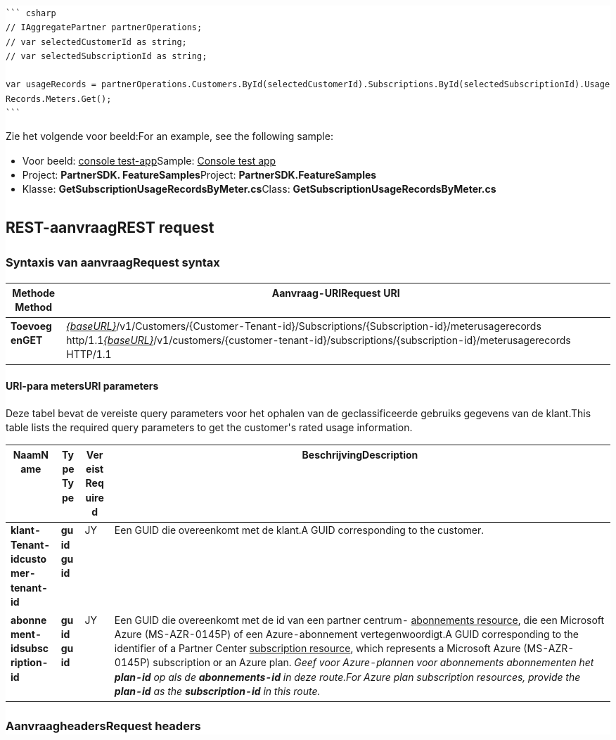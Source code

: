     ``` csharp
    // IAggregatePartner partnerOperations;
    // var selectedCustomerId as string;
    // var selectedSubscriptionId as string;

    var usageRecords = partnerOperations.Customers.ById(selectedCustomerId).Subscriptions.ById(selectedSubscriptionId).UsageRecords.Meters.Get();
    ```

<span data-ttu-id="7f76c-129">Zie het volgende voor beeld:</span><span class="sxs-lookup"><span data-stu-id="7f76c-129">For an example, see the following sample:</span></span>

- <span data-ttu-id="7f76c-130">Voor beeld: [console test-app](console-test-app.md)</span><span class="sxs-lookup"><span data-stu-id="7f76c-130">Sample: [Console test app](console-test-app.md)</span></span>
- <span data-ttu-id="7f76c-131">Project: **PartnerSDK. FeatureSamples**</span><span class="sxs-lookup"><span data-stu-id="7f76c-131">Project: **PartnerSDK.FeatureSamples**</span></span>
- <span data-ttu-id="7f76c-132">Klasse: **GetSubscriptionUsageRecordsByMeter.cs**</span><span class="sxs-lookup"><span data-stu-id="7f76c-132">Class: **GetSubscriptionUsageRecordsByMeter.cs**</span></span>

## <a name="rest-request"></a><span data-ttu-id="7f76c-133">REST-aanvraag</span><span class="sxs-lookup"><span data-stu-id="7f76c-133">REST request</span></span>

### <a name="request-syntax"></a><span data-ttu-id="7f76c-134">Syntaxis van aanvraag</span><span class="sxs-lookup"><span data-stu-id="7f76c-134">Request syntax</span></span>

| <span data-ttu-id="7f76c-135">Methode</span><span class="sxs-lookup"><span data-stu-id="7f76c-135">Method</span></span>  | <span data-ttu-id="7f76c-136">Aanvraag-URI</span><span class="sxs-lookup"><span data-stu-id="7f76c-136">Request URI</span></span>                                                                                                                             |
|---------|-----------------------------------------------------------------------------------------------------------------------------------------|
| <span data-ttu-id="7f76c-137">**Toevoegen**</span><span class="sxs-lookup"><span data-stu-id="7f76c-137">**GET**</span></span> | <span data-ttu-id="7f76c-138">[*{baseURL}*](partner-center-rest-urls.md)/v1/Customers/{Customer-Tenant-id}/Subscriptions/{Subscription-id}/meterusagerecords http/1.1</span><span class="sxs-lookup"><span data-stu-id="7f76c-138">[*{baseURL}*](partner-center-rest-urls.md)/v1/customers/{customer-tenant-id}/subscriptions/{subscription-id}/meterusagerecords HTTP/1.1</span></span> |

#### <a name="uri-parameters"></a><span data-ttu-id="7f76c-139">URI-para meters</span><span class="sxs-lookup"><span data-stu-id="7f76c-139">URI parameters</span></span>

<span data-ttu-id="7f76c-140">Deze tabel bevat de vereiste query parameters voor het ophalen van de geclassificeerde gebruiks gegevens van de klant.</span><span class="sxs-lookup"><span data-stu-id="7f76c-140">This table lists the required query parameters to get the customer's rated usage information.</span></span>

| <span data-ttu-id="7f76c-141">Naam</span><span class="sxs-lookup"><span data-stu-id="7f76c-141">Name</span></span>                   | <span data-ttu-id="7f76c-142">Type</span><span class="sxs-lookup"><span data-stu-id="7f76c-142">Type</span></span>     | <span data-ttu-id="7f76c-143">Vereist</span><span class="sxs-lookup"><span data-stu-id="7f76c-143">Required</span></span> | <span data-ttu-id="7f76c-144">Beschrijving</span><span class="sxs-lookup"><span data-stu-id="7f76c-144">Description</span></span>                               |
|------------------------|----------|----------|-------------------------------------------|
| <span data-ttu-id="7f76c-145">**klant-Tenant-id**</span><span class="sxs-lookup"><span data-stu-id="7f76c-145">**customer-tenant-id**</span></span> | <span data-ttu-id="7f76c-146">**guid**</span><span class="sxs-lookup"><span data-stu-id="7f76c-146">**guid**</span></span> | <span data-ttu-id="7f76c-147">J</span><span class="sxs-lookup"><span data-stu-id="7f76c-147">Y</span></span>        | <span data-ttu-id="7f76c-148">Een GUID die overeenkomt met de klant.</span><span class="sxs-lookup"><span data-stu-id="7f76c-148">A GUID corresponding to the customer.</span></span>     |
| <span data-ttu-id="7f76c-149">**abonnement-id**</span><span class="sxs-lookup"><span data-stu-id="7f76c-149">**subscription-id**</span></span>    | <span data-ttu-id="7f76c-150">**guid**</span><span class="sxs-lookup"><span data-stu-id="7f76c-150">**guid**</span></span> | <span data-ttu-id="7f76c-151">J</span><span class="sxs-lookup"><span data-stu-id="7f76c-151">Y</span></span>        | <span data-ttu-id="7f76c-152">Een GUID die overeenkomt met de id van een partner centrum- [abonnements resource](subscription-resources.md#subscription), die een Microsoft Azure (MS-AZR-0145P) of een Azure-abonnement vertegenwoordigt.</span><span class="sxs-lookup"><span data-stu-id="7f76c-152">A GUID corresponding to the identifier of a Partner Center [subscription resource](subscription-resources.md#subscription), which represents a Microsoft Azure (MS-AZR-0145P) subscription or an Azure plan.</span></span> <span data-ttu-id="7f76c-153">*Geef voor Azure-plannen voor abonnements abonnementen het **plan-id** op als de **abonnements-id** in deze route.*</span><span class="sxs-lookup"><span data-stu-id="7f76c-153">*For Azure plan subscription resources, provide the **plan-id** as the **subscription-id** in this route.*</span></span> |

### <a name="request-headers"></a><span data-ttu-id="7f76c-154">Aanvraagheaders</span><span class="sxs-lookup"><span data-stu-id="7f76c-154">Request headers</span></span>
